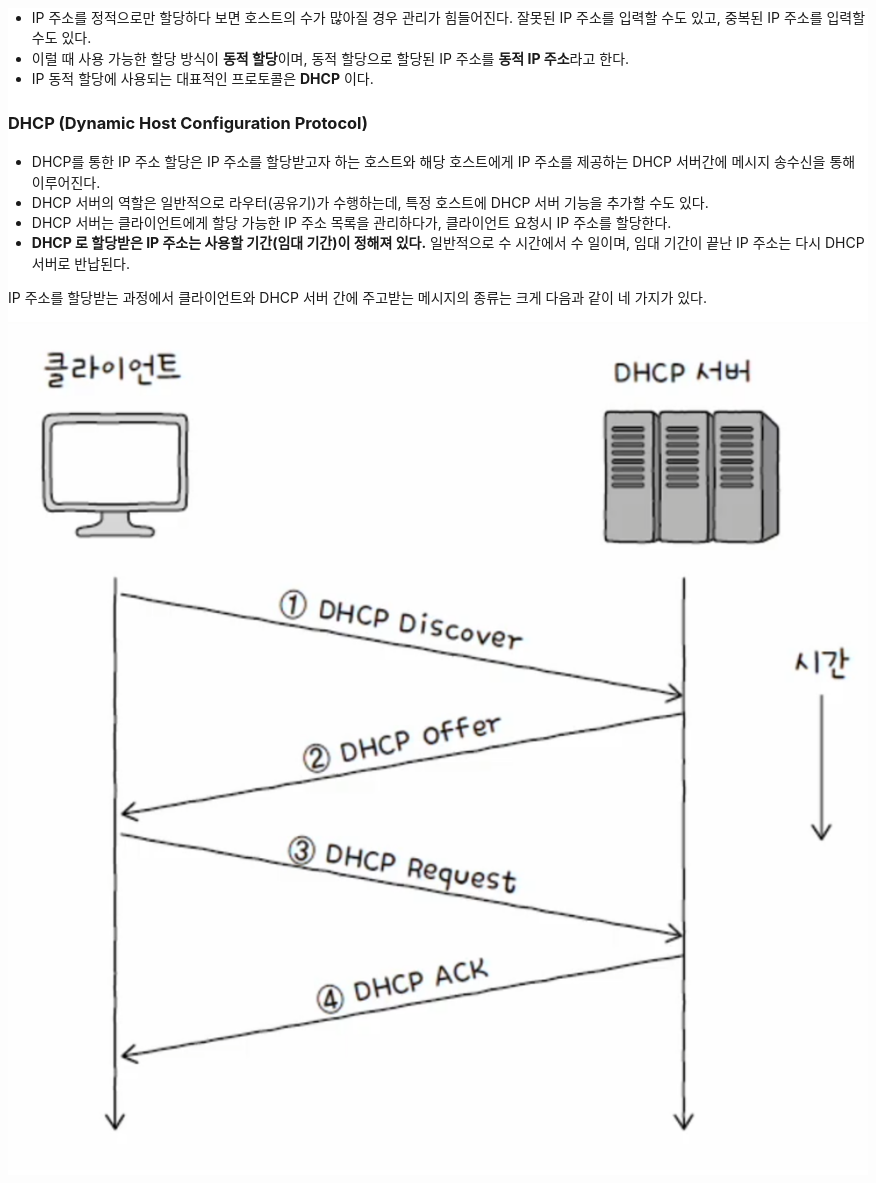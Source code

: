 - IP 주소를 정적으로만 할당하다 보면 호스트의 수가 많아질 경우 관리가 힘들어진다. 잘못된 IP 주소를 입력할 수도 있고, 중복된 IP 주소를 입력할 수도 있다.
- 이럴 때 사용 가능한 할당 방식이 **동적 할당**이며, 동적 할당으로 할당된 IP 주소를 **동적 IP 주소**라고 한다.
- IP 동적 할당에 사용되는 대표적인 프로토콜은 **DHCP** 이다.

### DHCP (Dynamic Host Configuration Protocol)

- DHCP를 통한 IP 주소 할당은 IP 주소를 할당받고자 하는 호스트와 해당 호스트에게 IP 주소를 제공하는 DHCP 서버간에 메시지 송수신을 통해 이루어진다.
- DHCP 서버의 역할은 일반적으로 라우터(공유기)가 수행하는데, 특정 호스트에 DHCP 서버 기능을 추가할 수도 있다.
- DHCP 서버는 클라이언트에게 할당 가능한 IP 주소 목록을 관리하다가, 클라이언트 요청시 IP 주소를 할당한다.
- **DHCP 로 할당받은 IP 주소는 사용할 기간(임대 기간)이 정해져 있다.** 일반적으로 수 시간에서 수 일이며, 임대 기간이 끝난 IP 주소는 다시 DHCP 서버로 반납된다.

IP 주소를 할당받는 과정에서 클라이언트와 DHCP 서버 간에 주고받는 메시지의 종류는 크게 다음과 같이 네 가지가 있다.

![img_23.png](image/img_23.png)
